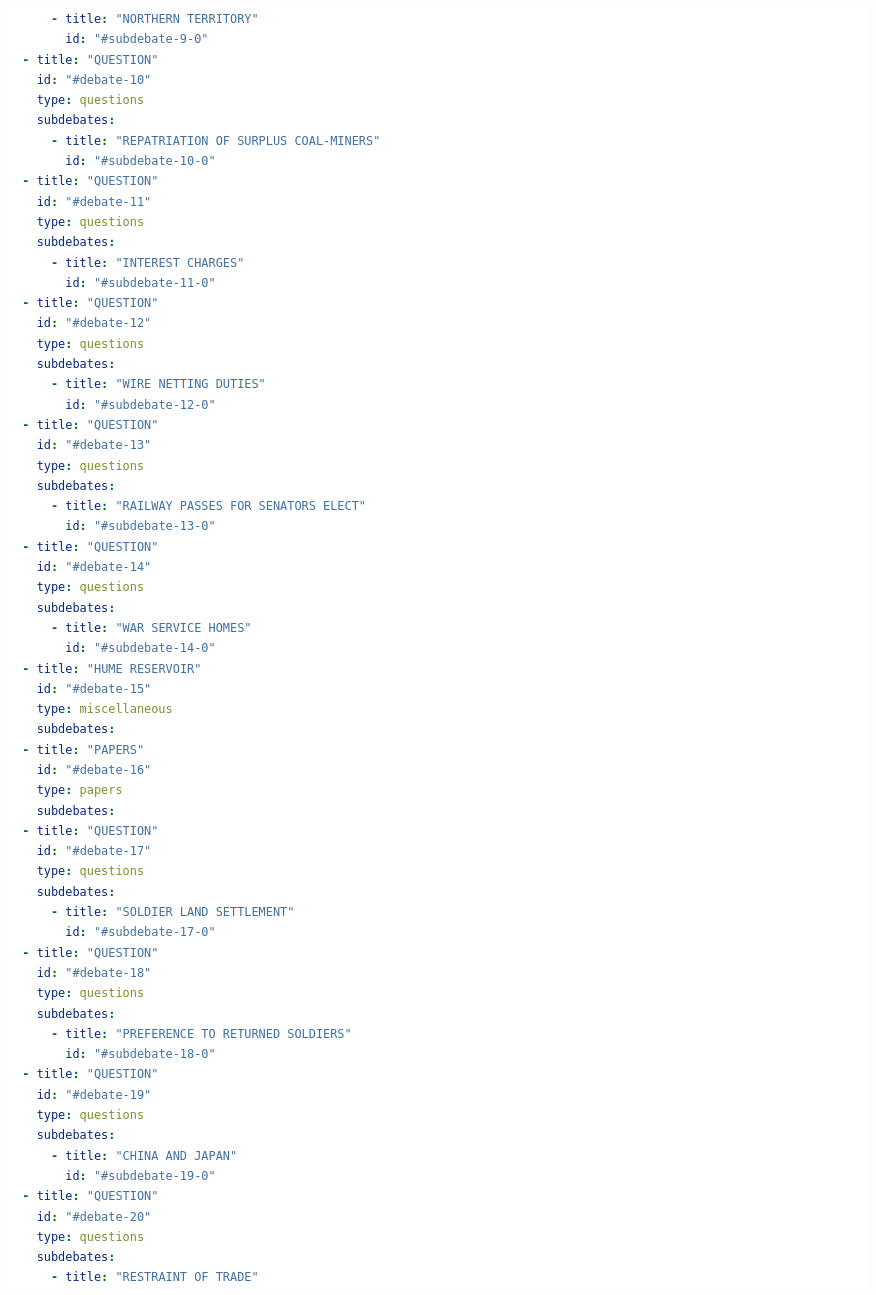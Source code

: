 ```yaml
      - title: "NORTHERN TERRITORY"
        id: "#subdebate-9-0"
  - title: "QUESTION"
    id: "#debate-10"
    type: questions
    subdebates:
      - title: "REPATRIATION OF SURPLUS COAL-MINERS"
        id: "#subdebate-10-0"
  - title: "QUESTION"
    id: "#debate-11"
    type: questions
    subdebates:
      - title: "INTEREST CHARGES"
        id: "#subdebate-11-0"
  - title: "QUESTION"
    id: "#debate-12"
    type: questions
    subdebates:
      - title: "WIRE NETTING DUTIES"
        id: "#subdebate-12-0"
  - title: "QUESTION"
    id: "#debate-13"
    type: questions
    subdebates:
      - title: "RAILWAY PASSES FOR SENATORS ELECT"
        id: "#subdebate-13-0"
  - title: "QUESTION"
    id: "#debate-14"
    type: questions
    subdebates:
      - title: "WAR SERVICE HOMES"
        id: "#subdebate-14-0"
  - title: "HUME RESERVOIR"
    id: "#debate-15"
    type: miscellaneous
    subdebates:
  - title: "PAPERS"
    id: "#debate-16"
    type: papers
    subdebates:
  - title: "QUESTION"
    id: "#debate-17"
    type: questions
    subdebates:
      - title: "SOLDIER LAND SETTLEMENT"
        id: "#subdebate-17-0"
  - title: "QUESTION"
    id: "#debate-18"
    type: questions
    subdebates:
      - title: "PREFERENCE TO RETURNED SOLDIERS"
        id: "#subdebate-18-0"
  - title: "QUESTION"
    id: "#debate-19"
    type: questions
    subdebates:
      - title: "CHINA AND JAPAN"
        id: "#subdebate-19-0"
  - title: "QUESTION"
    id: "#debate-20"
    type: questions
    subdebates:
      - title: "RESTRAINT OF TRADE"
```